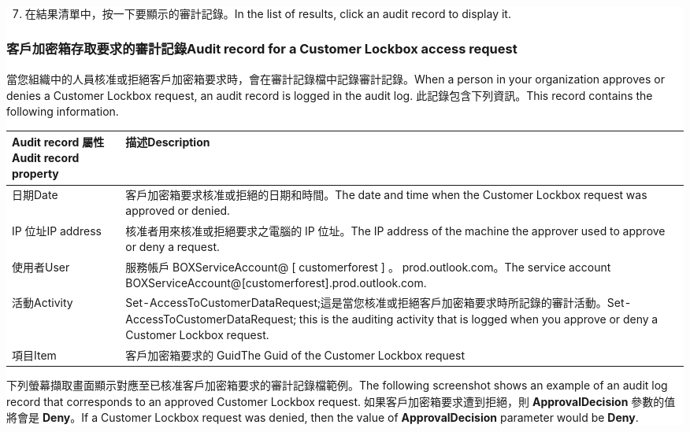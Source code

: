 7. <span data-ttu-id="16ef7-184">在結果清單中，按一下要顯示的審計記錄。</span><span class="sxs-lookup"><span data-stu-id="16ef7-184">In the list of results, click an audit record to display it.</span></span>

### <a name="audit-record-for-a-customer-lockbox-access-request"></a><span data-ttu-id="16ef7-185">客戶加密箱存取要求的審計記錄</span><span class="sxs-lookup"><span data-stu-id="16ef7-185">Audit record for a Customer Lockbox access request</span></span>

<span data-ttu-id="16ef7-186">當您組織中的人員核准或拒絕客戶加密箱要求時，會在審計記錄檔中記錄審計記錄。</span><span class="sxs-lookup"><span data-stu-id="16ef7-186">When a person in your organization approves or denies a Customer Lockbox request, an audit record is logged in the audit log.</span></span> <span data-ttu-id="16ef7-187">此記錄包含下列資訊。</span><span class="sxs-lookup"><span data-stu-id="16ef7-187">This record contains the following information.</span></span>

| <span data-ttu-id="16ef7-188">Audit record 屬性</span><span class="sxs-lookup"><span data-stu-id="16ef7-188">Audit record property</span></span>| <span data-ttu-id="16ef7-189">描述</span><span class="sxs-lookup"><span data-stu-id="16ef7-189">Description</span></span>|
|:---------- |:----------|
| <span data-ttu-id="16ef7-190">日期</span><span class="sxs-lookup"><span data-stu-id="16ef7-190">Date</span></span>       | <span data-ttu-id="16ef7-191">客戶加密箱要求核准或拒絕的日期和時間。</span><span class="sxs-lookup"><span data-stu-id="16ef7-191">The date and time when the Customer Lockbox request was approved or denied.</span></span>
| <span data-ttu-id="16ef7-192">IP 位址</span><span class="sxs-lookup"><span data-stu-id="16ef7-192">IP address</span></span> | <span data-ttu-id="16ef7-193">核准者用來核准或拒絕要求之電腦的 IP 位址。</span><span class="sxs-lookup"><span data-stu-id="16ef7-193">The IP address of the machine the approver used to approve or deny a request.</span></span> |
| <span data-ttu-id="16ef7-194">使用者</span><span class="sxs-lookup"><span data-stu-id="16ef7-194">User</span></span>       | <span data-ttu-id="16ef7-195">服務帳戶 BOXServiceAccount@ \[ customerforest \] 。 prod.outlook.com。</span><span class="sxs-lookup"><span data-stu-id="16ef7-195">The service account BOXServiceAccount@\[customerforest\].prod.outlook.com.</span></span>            |
| <span data-ttu-id="16ef7-196">活動</span><span class="sxs-lookup"><span data-stu-id="16ef7-196">Activity</span></span>   | <span data-ttu-id="16ef7-197">Set-AccessToCustomerDataRequest;這是當您核准或拒絕客戶加密箱要求時所記錄的審計活動。</span><span class="sxs-lookup"><span data-stu-id="16ef7-197">Set-AccessToCustomerDataRequest; this is the auditing activity that is logged when you approve or deny a Customer Lockbox request.</span></span>                                |
| <span data-ttu-id="16ef7-198">項目</span><span class="sxs-lookup"><span data-stu-id="16ef7-198">Item</span></span>       | <span data-ttu-id="16ef7-199">客戶加密箱要求的 Guid</span><span class="sxs-lookup"><span data-stu-id="16ef7-199">The Guid of the Customer Lockbox request</span></span>                             |

<span data-ttu-id="16ef7-200">下列螢幕擷取畫面顯示對應至已核准客戶加密箱要求的審計記錄檔範例。</span><span class="sxs-lookup"><span data-stu-id="16ef7-200">The following screenshot shows an example of an audit log record that corresponds to an approved Customer Lockbox request.</span></span> <span data-ttu-id="16ef7-201">如果客戶加密箱要求遭到拒絕，則 **ApprovalDecision** 參數的值將會是 **Deny**。</span><span class="sxs-lookup"><span data-stu-id="16ef7-201">If a Customer Lockbox request was denied, then the value of **ApprovalDecision** parameter would be **Deny**.</span></span>
